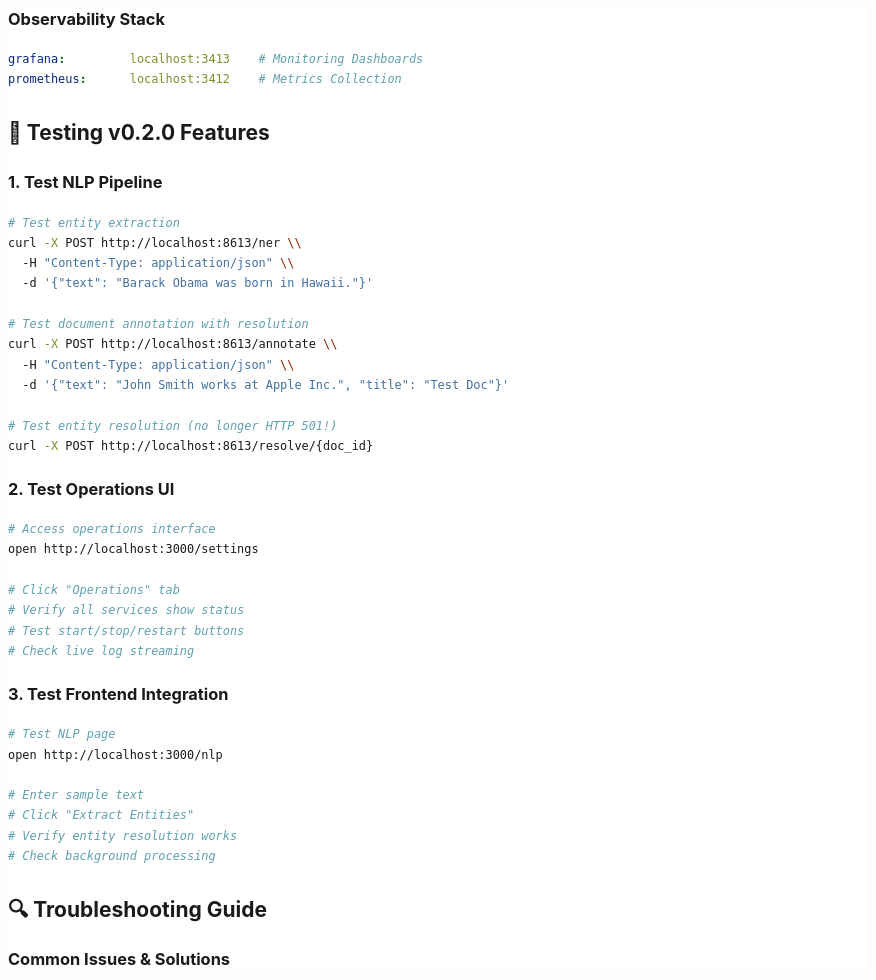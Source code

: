 ### Observability Stack
```yaml
grafana:         localhost:3413    # Monitoring Dashboards
prometheus:      localhost:3412    # Metrics Collection
```

## 🧪 **Testing v0.2.0 Features**

### 1. **Test NLP Pipeline**
```bash
# Test entity extraction
curl -X POST http://localhost:8613/ner \\
  -H "Content-Type: application/json" \\
  -d '{"text": "Barack Obama was born in Hawaii."}'

# Test document annotation with resolution
curl -X POST http://localhost:8613/annotate \\
  -H "Content-Type: application/json" \\
  -d '{"text": "John Smith works at Apple Inc.", "title": "Test Doc"}'

# Test entity resolution (no longer HTTP 501!)
curl -X POST http://localhost:8613/resolve/{doc_id}
```

### 2. **Test Operations UI**
```bash
# Access operations interface
open http://localhost:3000/settings

# Click "Operations" tab
# Verify all services show status
# Test start/stop/restart buttons
# Check live log streaming
```

### 3. **Test Frontend Integration**
```bash
# Test NLP page
open http://localhost:3000/nlp

# Enter sample text
# Click "Extract Entities"
# Verify entity resolution works
# Check background processing
```

## 🔍 **Troubleshooting Guide**

### Common Issues & Solutions
